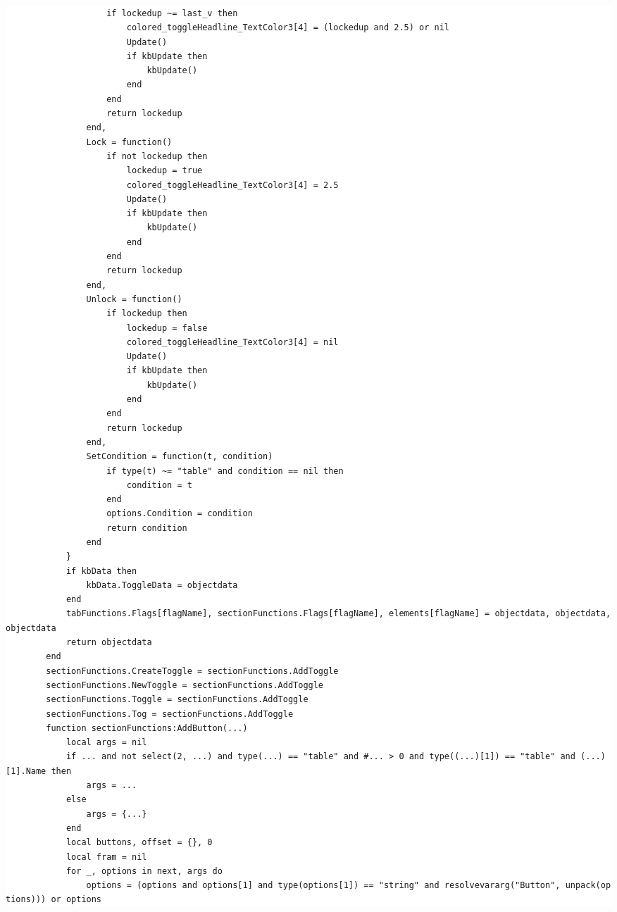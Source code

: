 						if lockedup ~= last_v then
							colored_toggleHeadline_TextColor3[4] = (lockedup and 2.5) or nil
							Update()
							if kbUpdate then
								kbUpdate()
							end
						end
						return lockedup
					end,
					Lock = function()
						if not lockedup then
							lockedup = true
							colored_toggleHeadline_TextColor3[4] = 2.5
							Update()
							if kbUpdate then
								kbUpdate()
							end
						end
						return lockedup
					end,
					Unlock = function()
						if lockedup then
							lockedup = false
							colored_toggleHeadline_TextColor3[4] = nil
							Update()
							if kbUpdate then
								kbUpdate()
							end
						end
						return lockedup
					end,
					SetCondition = function(t, condition)
						if type(t) ~= "table" and condition == nil then
							condition = t
						end
						options.Condition = condition
						return condition
					end
				}
				if kbData then
					kbData.ToggleData = objectdata
				end
				tabFunctions.Flags[flagName], sectionFunctions.Flags[flagName], elements[flagName] = objectdata, objectdata, objectdata
				return objectdata
			end
			sectionFunctions.CreateToggle = sectionFunctions.AddToggle
			sectionFunctions.NewToggle = sectionFunctions.AddToggle
			sectionFunctions.Toggle = sectionFunctions.AddToggle
			sectionFunctions.Tog = sectionFunctions.AddToggle
			function sectionFunctions:AddButton(...)
				local args = nil
				if ... and not select(2, ...) and type(...) == "table" and #... > 0 and type((...)[1]) == "table" and (...)[1].Name then
					args = ...
				else
					args = {...}
				end
				local buttons, offset = {}, 0
				local fram = nil
				for _, options in next, args do
					options = (options and options[1] and type(options[1]) == "string" and resolvevararg("Button", unpack(options))) or options
